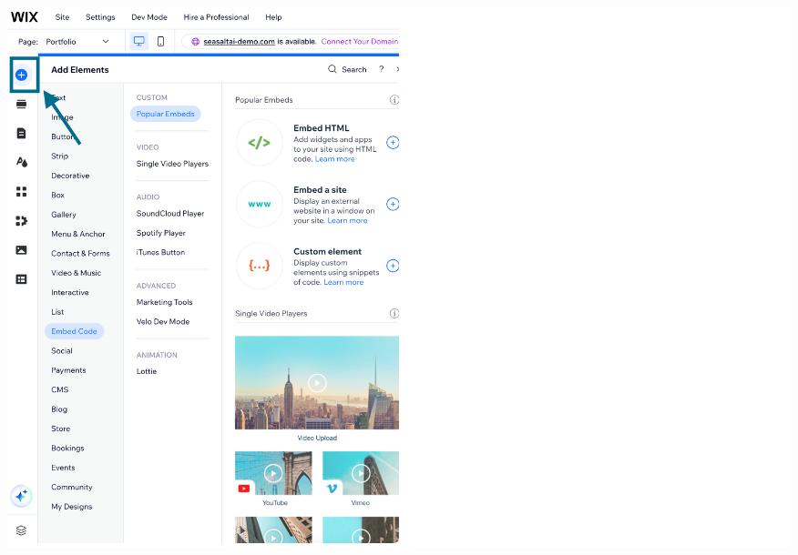 <img width="50%" style="border-radius: 0.4rem" src="/images/blog/89-whatsapp-chatbot-wix-customer-service/wix-seachat-integration-step2.png" alt="Klik pada Tambah Elemen di Wix">
</center>
